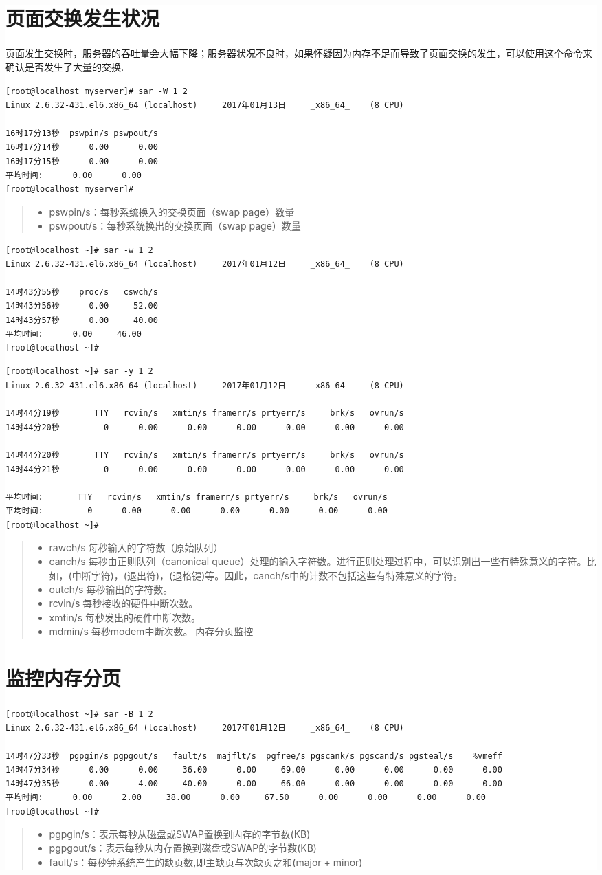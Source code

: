 # 页面交换发生状况
页面发生交换时，服务器的吞吐量会大幅下降；服务器状况不良时，如果怀疑因为内存不足而导致了页面交换的发生，可以使用这个命令来确认是否发生了大量的交换.
```
[root@localhost myserver]# sar -W 1 2
Linux 2.6.32-431.el6.x86_64 (localhost) 	2017年01月13日 	_x86_64_	(8 CPU)

16时17分13秒  pswpin/s pswpout/s
16时17分14秒      0.00      0.00
16时17分15秒      0.00      0.00
平均时间:      0.00      0.00
[root@localhost myserver]#
```
> - pswpin/s：每秒系统换入的交换页面（swap page）数量
> - pswpout/s：每秒系统换出的交换页面（swap page）数量

```
[root@localhost ~]# sar -w 1 2
Linux 2.6.32-431.el6.x86_64 (localhost) 	2017年01月12日 	_x86_64_	(8 CPU)

14时43分55秒    proc/s   cswch/s
14时43分56秒      0.00     52.00
14时43分57秒      0.00     40.00
平均时间:      0.00     46.00
[root@localhost ~]#
```

```
[root@localhost ~]# sar -y 1 2
Linux 2.6.32-431.el6.x86_64 (localhost) 	2017年01月12日 	_x86_64_	(8 CPU)

14时44分19秒       TTY   rcvin/s   xmtin/s framerr/s prtyerr/s     brk/s   ovrun/s
14时44分20秒         0      0.00      0.00      0.00      0.00      0.00      0.00

14时44分20秒       TTY   rcvin/s   xmtin/s framerr/s prtyerr/s     brk/s   ovrun/s
14时44分21秒         0      0.00      0.00      0.00      0.00      0.00      0.00

平均时间:       TTY   rcvin/s   xmtin/s framerr/s prtyerr/s     brk/s   ovrun/s
平均时间:         0      0.00      0.00      0.00      0.00      0.00      0.00
[root@localhost ~]#
```
> - rawch/s 每秒输入的字符数（原始队列） 
> - canch/s 每秒由正则队列（canonical queue）处理的输入字符数。进行正则处理过程中，可以识别出一些有特殊意义的字符。比如，(中断字符)，(退出符)，(退格键)等。因此，canch/s中的计数不包括这些有特殊意义的字符。 
> - outch/s 每秒输出的字符数。 
> - rcvin/s 每秒接收的硬件中断次数。 
> - xmtin/s 每秒发出的硬件中断次数。 
> - mdmin/s 每秒modem中断次数。 
内存分页监控

# 监控内存分页
```
[root@localhost ~]# sar -B 1 2
Linux 2.6.32-431.el6.x86_64 (localhost) 	2017年01月12日 	_x86_64_	(8 CPU)

14时47分33秒  pgpgin/s pgpgout/s   fault/s  majflt/s  pgfree/s pgscank/s pgscand/s pgsteal/s    %vmeff
14时47分34秒      0.00      0.00     36.00      0.00     69.00      0.00      0.00      0.00      0.00
14时47分35秒      0.00      4.00     40.00      0.00     66.00      0.00      0.00      0.00      0.00
平均时间:      0.00      2.00     38.00      0.00     67.50      0.00      0.00      0.00      0.00
[root@localhost ~]#
```
> - pgpgin/s：表示每秒从磁盘或SWAP置换到内存的字节数(KB)
> - pgpgout/s：表示每秒从内存置换到磁盘或SWAP的字节数(KB)
> - fault/s：每秒钟系统产生的缺页数,即主缺页与次缺页之和(major + minor)